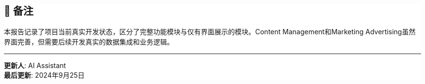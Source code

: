 ## 📝 备注

本报告记录了项目当前真实开发状态，区分了完整功能模块与仅有界面展示的模块。Content Management和Marketing Advertising虽然界面完善，但需要后续开发真实的数据集成和业务逻辑。

---

**更新人**: AI Assistant  
**最后更新**: 2024年9月25日
